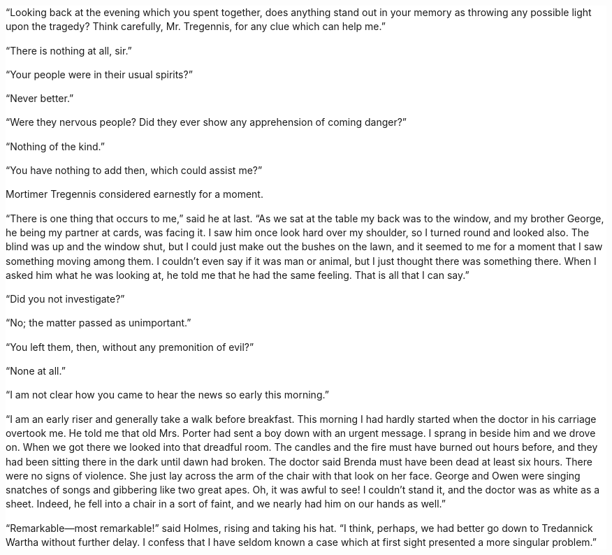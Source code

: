 “Looking back at the evening which you spent together, does anything
stand out in your memory as throwing any possible light upon the
tragedy? Think carefully, Mr. Tregennis, for any clue which can help
me.”

“There is nothing at all, sir.”

“Your people were in their usual spirits?”

“Never better.”

“Were they nervous people? Did they ever show any apprehension of
coming danger?”

“Nothing of the kind.”

“You have nothing to add then, which could assist me?”

Mortimer Tregennis considered earnestly for a moment.

“There is one thing that occurs to me,” said he at last. “As we sat at
the table my back was to the window, and my brother George, he being my
partner at cards, was facing it. I saw him once look hard over my
shoulder, so I turned round and looked also. The blind was up and the
window shut, but I could just make out the bushes on the lawn, and it
seemed to me for a moment that I saw something moving among them. I
couldn’t even say if it was man or animal, but I just thought there was
something there. When I asked him what he was looking at, he told me
that he had the same feeling. That is all that I can say.”

“Did you not investigate?”

“No; the matter passed as unimportant.”

“You left them, then, without any premonition of evil?”

“None at all.”

“I am not clear how you came to hear the news so early this morning.”

“I am an early riser and generally take a walk before breakfast. This
morning I had hardly started when the doctor in his carriage overtook
me. He told me that old Mrs. Porter had sent a boy down with an urgent
message. I sprang in beside him and we drove on. When we got there we
looked into that dreadful room. The candles and the fire must have
burned out hours before, and they had been sitting there in the dark
until dawn had broken. The doctor said Brenda must have been dead at
least six hours. There were no signs of violence. She just lay across
the arm of the chair with that look on her face. George and Owen were
singing snatches of songs and gibbering like two great apes. Oh, it was
awful to see! I couldn’t stand it, and the doctor was as white as a
sheet. Indeed, he fell into a chair in a sort of faint, and we nearly
had him on our hands as well.”

“Remarkable—most remarkable!” said Holmes, rising and taking his hat.
“I think, perhaps, we had better go down to Tredannick Wartha without
further delay. I confess that I have seldom known a case which at first
sight presented a more singular problem.”
